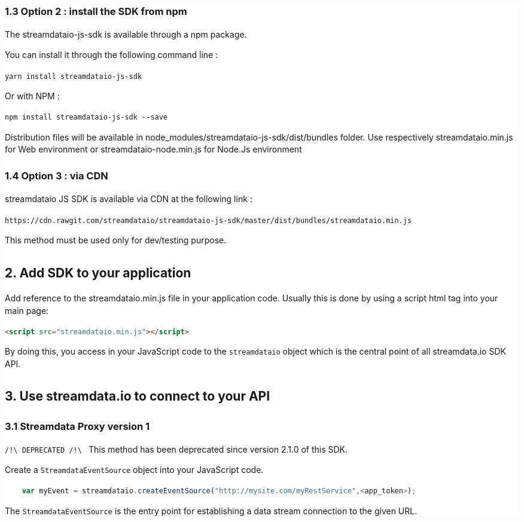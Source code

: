 
### 1.3 Option 2 : install the SDK from npm

The streamdataio-js-sdk is available through a npm package.

You can install it through the following command line :

```
yarn install streamdataio-js-sdk
```

Or with NPM :

```
npm install streamdataio-js-sdk --save
```

Distribution files will be available in node_modules/streamdataio-js-sdk/dist/bundles folder. Use respectively streamdataio.min.js for Web environment or streamdataio-node.min.js for Node.Js environment

### 1.4 Option 3 : via CDN

streamdataio JS SDK is available via CDN at the following link :

```
https://cdn.rawgit.com/streamdataio/streamdataio-js-sdk/master/dist/bundles/streamdataio.min.js
```

This method must be used only for dev/testing purpose.

## 2. Add SDK to your application

Add reference to the streamdataio.min.js file in your application code. Usually this is done by using a script html tag into your main page:

```html
<script src="streamdataio.min.js"></script>
```

By doing this, you access in your JavaScript code to the ```streamdataio``` object which is the central point of all streamdata.io SDK API.


## 3. Use streamdata.io to connect to your API

### 3.1 Streamdata Proxy version 1

```/!\ DEPRECATED /!\ ``` This method has been deprecated since version 2.1.0 of this SDK.

Create a ```StreamdataEventSource``` object into your JavaScript code.

```javascript
    var myEvent = streamdataio.createEventSource("http://mysite.com/myRestService",<app_token>);
```

The ```StreamdataEventSource``` is the entry point for establishing a data stream connection to the given URL.
